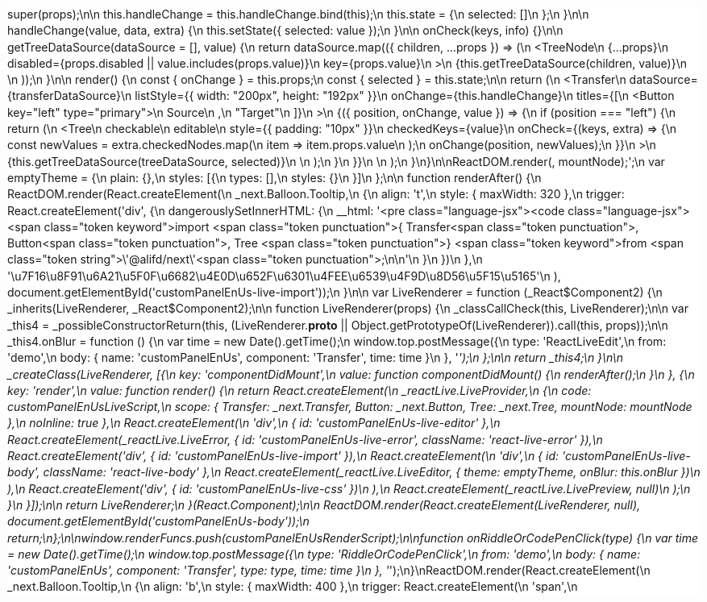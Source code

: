 super(props);\\n\\n    this.handleChange = this.handleChange.bind(this);\\n    this.state = {\\n      selected: []\\n    };\\n  }\\n\\n  handleChange(value, data, extra) {\\n    this.setState({ selected: value });\\n  }\\n\\n  onCheck(keys, info) {}\\n\\n  getTreeDataSource(dataSource = [], value) {\\n    return dataSource.map(({ children, ...props }) => (\\n      <TreeNode\\n        {...props}\\n        disabled={props.disabled || value.includes(props.value)}\\n        key={props.value}\\n      >\\n        {this.getTreeDataSource(children, value)}\\n      </TreeNode>\\n    ));\\n  }\\n\\n  render() {\\n    const { onChange } = this.props;\\n    const { selected } = this.state;\\n\\n    return (\\n      <Transfer\\n        dataSource={transferDataSource}\\n        listStyle={{ width: \"200px\", height: \"192px\" }}\\n        onChange={this.handleChange}\\n        titles={[\\n          <Button key=\"left\" type=\"primary\">\\n            Source\\n          </Button>,\\n          \"Target\"\\n        ]}\\n      >\\n        {({ position, onChange, value }) => {\\n          if (position === \"left\") {\\n            return (\\n              <Tree\\n                checkable\\n                editable\\n                style={{ padding: \"10px\" }}\\n                checkedKeys={value}\\n                onCheck={(keys, extra) => {\\n                  const newValues = extra.checkedNodes.map(\\n                    item => item.props.value\\n                  );\\n                  onChange(position, newValues);\\n                }}\\n              >\\n                {this.getTreeDataSource(treeDataSource, selected)}\\n              </Tree>\\n            );\\n          }\\n        }}\\n      </Transfer>\\n    );\\n  }\\n}\\n\\nReactDOM.render(<Demo />, mountNode);';\n    var emptyTheme = {\n        plain: {},\n        styles: [{\n            types: [],\n            styles: {}\n        }]\n    };\n\n    function renderAfter() {\n        ReactDOM.render(React.createElement(\n            _next.Balloon.Tooltip,\n            {\n                align: 't',\n                style: { maxWidth: 320 },\n                trigger: React.createElement('div', {\n                    dangerouslySetInnerHTML: {\n                        __html: '<pre class=\"language-jsx\"><code class=\"language-jsx\"><span class=\"token keyword\">import</span> <span class=\"token punctuation\">{</span> Transfer<span class=\"token punctuation\">,</span> Button<span class=\"token punctuation\">,</span> Tree <span class=\"token punctuation\">}</span> <span class=\"token keyword\">from</span> <span class=\"token string\">\\'@alifd/next\\'</span><span class=\"token punctuation\">;</span>\\n</code></pre>\\n'\n                    }\n                })\n            },\n            '\\u7F16\\u8F91\\u6A21\\u5F0F\\u6682\\u4E0D\\u652F\\u6301\\u4FEE\\u6539\\u4F9D\\u8D56\\u5F15\\u5165'\n        ), document.getElementById('customPanelEnUs-live-import'));\n    }\n\n    var LiveRenderer = function (_React$Component2) {\n        _inherits(LiveRenderer, _React$Component2);\n\n        function LiveRenderer(props) {\n            _classCallCheck(this, LiveRenderer);\n\n            var _this4 = _possibleConstructorReturn(this, (LiveRenderer.__proto__ || Object.getPrototypeOf(LiveRenderer)).call(this, props));\n\n            _this4.onBlur = function () {\n                var time = new Date().getTime();\n                window.top.postMessage({\n                    type: 'ReactLiveEdit',\n                    from: 'demo',\n                    body: { name: 'customPanelEnUs', component: 'Transfer', time: time }\n                }, '*');\n            };\n\n            return _this4;\n        }\n\n        _createClass(LiveRenderer, [{\n            key: 'componentDidMount',\n            value: function componentDidMount() {\n                renderAfter();\n            }\n        }, {\n            key: 'render',\n            value: function render() {\n                return React.createElement(\n                    _reactLive.LiveProvider,\n                    {\n                        code: customPanelEnUsLiveScript,\n                        scope: { Transfer: _next.Transfer, Button: _next.Button, Tree: _next.Tree, mountNode: mountNode },\n                        noInline: true },\n                    React.createElement(\n                        'div',\n                        { id: 'customPanelEnUs-live-editor' },\n                        React.createElement(_reactLive.LiveError, { id: 'customPanelEnUs-live-error', className: 'react-live-error' }),\n                        React.createElement('div', { id: 'customPanelEnUs-live-import' }),\n                        React.createElement(\n                            'div',\n                            { id: 'customPanelEnUs-live-body', className: 'react-live-body' },\n                            React.createElement(_reactLive.LiveEditor, { theme: emptyTheme, onBlur: this.onBlur })\n                        ),\n                        React.createElement('div', { id: 'customPanelEnUs-live-css' })\n                    ),\n                    React.createElement(_reactLive.LivePreview, null)\n                );\n            }\n        }]);\n\n        return LiveRenderer;\n    }(React.Component);\n\n    ReactDOM.render(React.createElement(LiveRenderer, null), document.getElementById('customPanelEnUs-body'));\n    return;\n};\n\nwindow.renderFuncs.push(customPanelEnUsRenderScript);\n\nfunction onRiddleOrCodePenClick(type) {\n    var time = new Date().getTime();\n    window.top.postMessage({\n        type: 'RiddleOrCodePenClick',\n        from: 'demo',\n        body: { name: 'customPanelEnUs', component: 'Transfer', type: type, time: time }\n    }, '*');\n}\nReactDOM.render(React.createElement(\n    _next.Balloon.Tooltip,\n    {\n        align: 'b',\n        style: { maxWidth: 400 },\n        trigger: React.createElement(\n            'span',\n